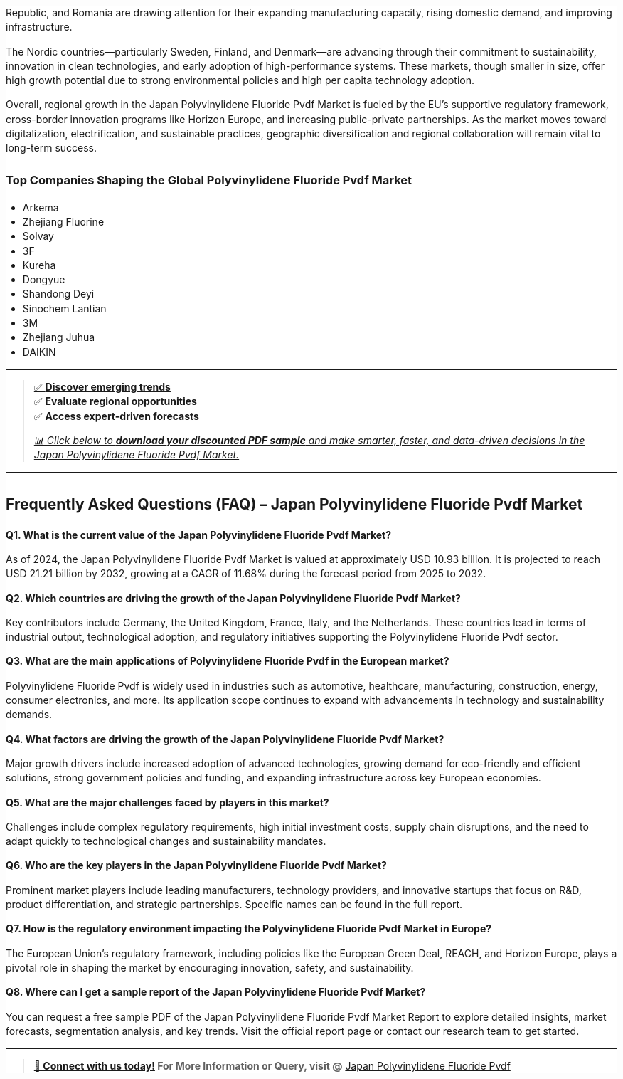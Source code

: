 Republic, and Romania are drawing attention for their expanding manufacturing capacity, rising domestic demand, and improving infrastructure.</p><p>The Nordic countries&mdash;particularly Sweden, Finland, and Denmark&mdash;are advancing through their commitment to sustainability, innovation in clean technologies, and early adoption of high-performance systems. These markets, though smaller in size, offer high growth potential due to strong environmental policies and high per capita technology adoption.</p><p>Overall, regional growth in the Japan Polyvinylidene Fluoride Pvdf Market is fueled by the EU&rsquo;s supportive regulatory framework, cross-border innovation programs like Horizon Europe, and increasing public-private partnerships. As the market moves toward digitalization, electrification, and sustainable practices, geographic diversification and regional collaboration will remain vital to long-term success.</p><p><h3>Top Companies Shaping the Global Polyvinylidene Fluoride Pvdf Market </h3><ul><li>Arkema</li><li>Zhejiang Fluorine</li><li>Solvay</li><li>3F</li><li>Kureha</li><li>Dongyue</li><li>Shandong Deyi</li><li>Sinochem Lantian</li><li>3M</li><li>Zhejiang Juhua</li><li>DAIKIN</li></ul></p><hr /><blockquote><p><a href="https://www.marketresearchintellect.com/ask-for-discount/?rid=400161&amp;amp;utm_source=Github-R&amp;amp;utm_medium=805">✅ <strong data-start="617" data-end="645">Discover emerging trends</strong></a><br data-start="645" data-end="648" /><a href="https://www.marketresearchintellect.com/ask-for-discount/?rid=400161&amp;amp;utm_source=Github-R&amp;amp;utm_medium=805"> ✅ <strong data-start="650" data-end="685">Evaluate regional opportunities</strong></a><br data-start="685" data-end="688" /><a href="https://www.marketresearchintellect.com/ask-for-discount/?rid=400161&amp;amp;utm_source=Github-R&amp;amp;utm_medium=805"> ✅ <strong data-start="690" data-end="724">Access expert-driven forecasts</strong></a></p><p class="" data-start="728" data-end="864"><em><a href="https://www.marketresearchintellect.com/ask-for-discount/?rid=400161&amp;amp;utm_source=Github-R&amp;amp;utm_medium=805">📊 Click below to <strong data-start="746" data-end="785">download your discounted PDF sample</strong> and make smarter, faster, and data-driven decisions in the Japan Polyvinylidene Fluoride Pvdf Market.</a></em></p></blockquote><hr /><h2>Frequently Asked Questions (FAQ) &ndash; Japan Polyvinylidene Fluoride Pvdf Market</h2><p><strong>Q1. What is the current value of the Japan Polyvinylidene Fluoride Pvdf Market?</strong></p><p>As of 2024, the Japan Polyvinylidene Fluoride Pvdf Market is valued at approximately USD 10.93 billion. It is projected to reach USD 21.21 billion by 2032, growing at a CAGR of 11.68% during the forecast period from 2025 to 2032.</p><p><strong>Q2. Which countries are driving the growth of the Japan Polyvinylidene Fluoride Pvdf Market?</strong></p><p>Key contributors include Germany, the United Kingdom, France, Italy, and the Netherlands. These countries lead in terms of industrial output, technological adoption, and regulatory initiatives supporting the Polyvinylidene Fluoride Pvdf sector.</p><p><strong>Q3. What are the main applications of Polyvinylidene Fluoride Pvdf in the European market?</strong></p><p>Polyvinylidene Fluoride Pvdf is widely used in industries such as automotive, healthcare, manufacturing, construction, energy, consumer electronics, and more. Its application scope continues to expand with advancements in technology and sustainability demands.</p><p><strong>Q4. What factors are driving the growth of the Japan Polyvinylidene Fluoride Pvdf Market?</strong></p><p>Major growth drivers include increased adoption of advanced technologies, growing demand for eco-friendly and efficient solutions, strong government policies and funding, and expanding infrastructure across key European economies.</p><p><strong>Q5. What are the major challenges faced by players in this market?</strong></p><p>Challenges include complex regulatory requirements, high initial investment costs, supply chain disruptions, and the need to adapt quickly to technological changes and sustainability mandates.</p><p><strong>Q6. Who are the key players in the Japan Polyvinylidene Fluoride Pvdf Market?</strong></p><p>Prominent market players include leading manufacturers, technology providers, and innovative startups that focus on R&amp;D, product differentiation, and strategic partnerships. Specific names can be found in the full report.</p><p><strong>Q7. How is the regulatory environment impacting the Polyvinylidene Fluoride Pvdf Market in Europe?</strong></p><p>The European Union&rsquo;s regulatory framework, including policies like the European Green Deal, REACH, and Horizon Europe, plays a pivotal role in shaping the market by encouraging innovation, safety, and sustainability.</p><p><strong>Q8. Where can I get a sample report of the Japan Polyvinylidene Fluoride Pvdf Market?</strong></p><p>You can request a free sample PDF of the Japan Polyvinylidene Fluoride Pvdf Market Report to explore detailed insights, market forecasts, segmentation analysis, and key trends. Visit the official report page or contact our research team to get started.</p><hr /><blockquote><p><span class="font-[700]"><strong><a href="https://www.marketresearchintellect.com/product/global-polyvinylidene-fluoride-pvdf-market-size-and-forecast/?utm_source=Linkedin&utm_medium=805">📩 Connect with us today!</a> For More Information or Query, visit&nbsp;@</strong>&nbsp;</span><span class="font-[700]"><a href="https://www.marketresearchintellect.com/product/global-polyvinylidene-fluoride-pvdf-market-size-and-forecast/?utm_source=Linkedin&utm_medium=805" target="_blank" data-tracking-control-name="article-ssr-frontend-pulse_little-text-block" data-tracking-will-navigate="" data-test-link="">Japan Polyvinylidene Fluoride Pvdf